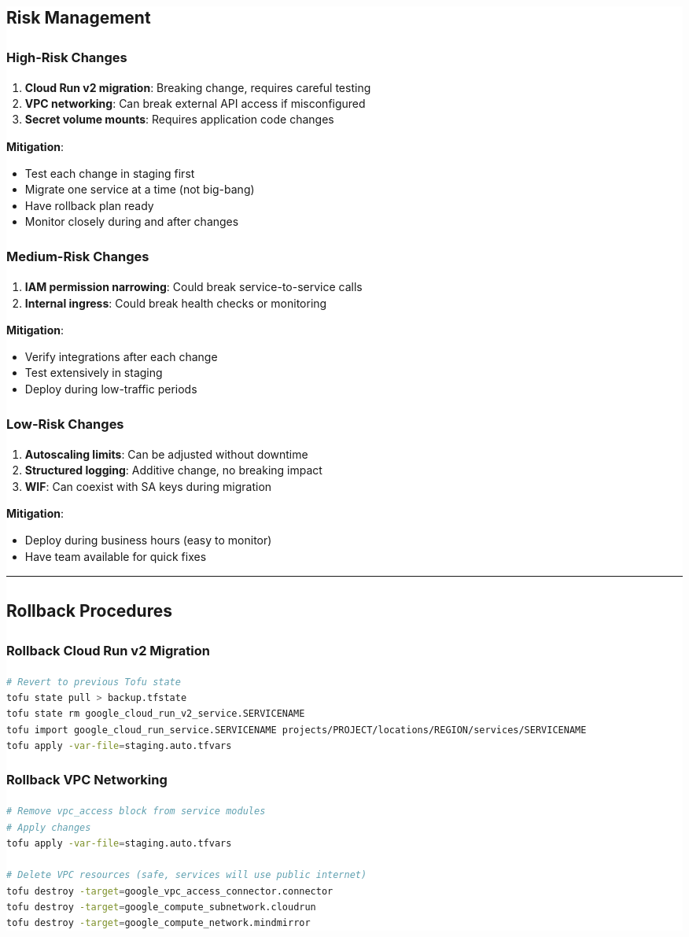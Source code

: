 ## Risk Management

### High-Risk Changes
1. **Cloud Run v2 migration**: Breaking change, requires careful testing
2. **VPC networking**: Can break external API access if misconfigured
3. **Secret volume mounts**: Requires application code changes

**Mitigation**:
- Test each change in staging first
- Migrate one service at a time (not big-bang)
- Have rollback plan ready
- Monitor closely during and after changes

### Medium-Risk Changes
1. **IAM permission narrowing**: Could break service-to-service calls
2. **Internal ingress**: Could break health checks or monitoring

**Mitigation**:
- Verify integrations after each change
- Test extensively in staging
- Deploy during low-traffic periods

### Low-Risk Changes
1. **Autoscaling limits**: Can be adjusted without downtime
2. **Structured logging**: Additive change, no breaking impact
3. **WIF**: Can coexist with SA keys during migration

**Mitigation**:
- Deploy during business hours (easy to monitor)
- Have team available for quick fixes

---

## Rollback Procedures

### Rollback Cloud Run v2 Migration
```bash
# Revert to previous Tofu state
tofu state pull > backup.tfstate
tofu state rm google_cloud_run_v2_service.SERVICENAME
tofu import google_cloud_run_service.SERVICENAME projects/PROJECT/locations/REGION/services/SERVICENAME
tofu apply -var-file=staging.auto.tfvars
```

### Rollback VPC Networking
```bash
# Remove vpc_access block from service modules
# Apply changes
tofu apply -var-file=staging.auto.tfvars

# Delete VPC resources (safe, services will use public internet)
tofu destroy -target=google_vpc_access_connector.connector
tofu destroy -target=google_compute_subnetwork.cloudrun
tofu destroy -target=google_compute_network.mindmirror
```
